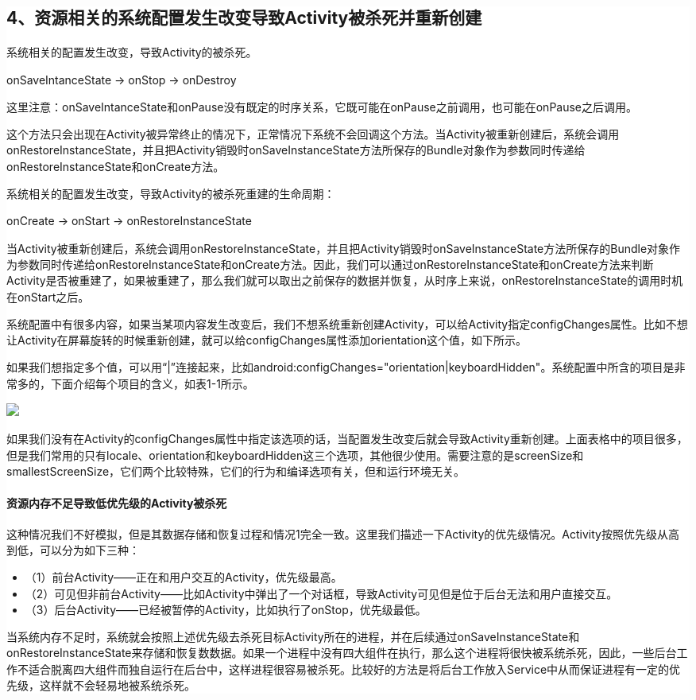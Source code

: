 
## 4、资源相关的系统配置发生改变导致Activity被杀死并重新创建

系统相关的配置发生改变，导致Activity的被杀死。

onSaveIntanceState -> onStop -> onDestroy

这里注意：onSaveIntanceState和onPause没有既定的时序关系，它既可能在onPause之前调用，也可能在onPause之后调用。

这个方法只会出现在Activity被异常终止的情况下，正常情况下系统不会回调这个方法。当Activity被重新创建后，系统会调用onRestoreInstanceState，并且把Activity销毁时onSaveInstanceState方法所保存的Bundle对象作为参数同时传递给onRestoreInstanceState和onCreate方法。



系统相关的配置发生改变，导致Activity的被杀死重建的生命周期：


onCreate -> onStart -> onRestoreInstanceState

当Activity被重新创建后，系统会调用onRestoreInstanceState，并且把Activity销毁时onSaveInstanceState方法所保存的Bundle对象作为参数同时传递给onRestoreInstanceState和onCreate方法。因此，我们可以通过onRestoreInstanceState和onCreate方法来判断Activity是否被重建了，如果被重建了，那么我们就可以取出之前保存的数据并恢复，从时序上来说，onRestoreInstanceState的调用时机在onStart之后。


系统配置中有很多内容，如果当某项内容发生改变后，我们不想系统重新创建Activity，可以给Activity指定configChanges属性。比如不想让Activity在屏幕旋转的时候重新创建，就可以给configChanges属性添加orientation这个值，如下所示。

如果我们想指定多个值，可以用“|”连接起来，比如android:configChanges="orientation|keyboardHidden"。系统配置中所含的项目是非常多的，下面介绍每个项目的含义，如表1-1所示。

![](https://gitee.com/frewen1225/ImageUploader/raw/master/img/20200920112046.png)

如果我们没有在Activity的configChanges属性中指定该选项的话，当配置发生改变后就会导致Activity重新创建。上面表格中的项目很多，但是我们常用的只有locale、orientation和keyboardHidden这三个选项，其他很少使用。需要注意的是screenSize和smallestScreenSize，它们两个比较特殊，它们的行为和编译选项有关，但和运行环境无关。



#### 资源内存不足导致低优先级的Activity被杀死

这种情况我们不好模拟，但是其数据存储和恢复过程和情况1完全一致。这里我们描述一下Activity的优先级情况。Activity按照优先级从高到低，可以分为如下三种：

- （1）前台Activity——正在和用户交互的Activity，优先级最高。
- （2）可见但非前台Activity——比如Activity中弹出了一个对话框，导致Activity可见但是位于后台无法和用户直接交互。
- （3）后台Activity——已经被暂停的Activity，比如执行了onStop，优先级最低。


当系统内存不足时，系统就会按照上述优先级去杀死目标Activity所在的进程，并在后续通过onSaveInstanceState和onRestoreInstanceState来存储和恢复数数据。如果一个进程中没有四大组件在执行，那么这个进程将很快被系统杀死，因此，一些后台工作不适合脱离四大组件而独自运行在后台中，这样进程很容易被杀死。比较好的方法是将后台工作放入Service中从而保证进程有一定的优先级，这样就不会轻易地被系统杀死。

